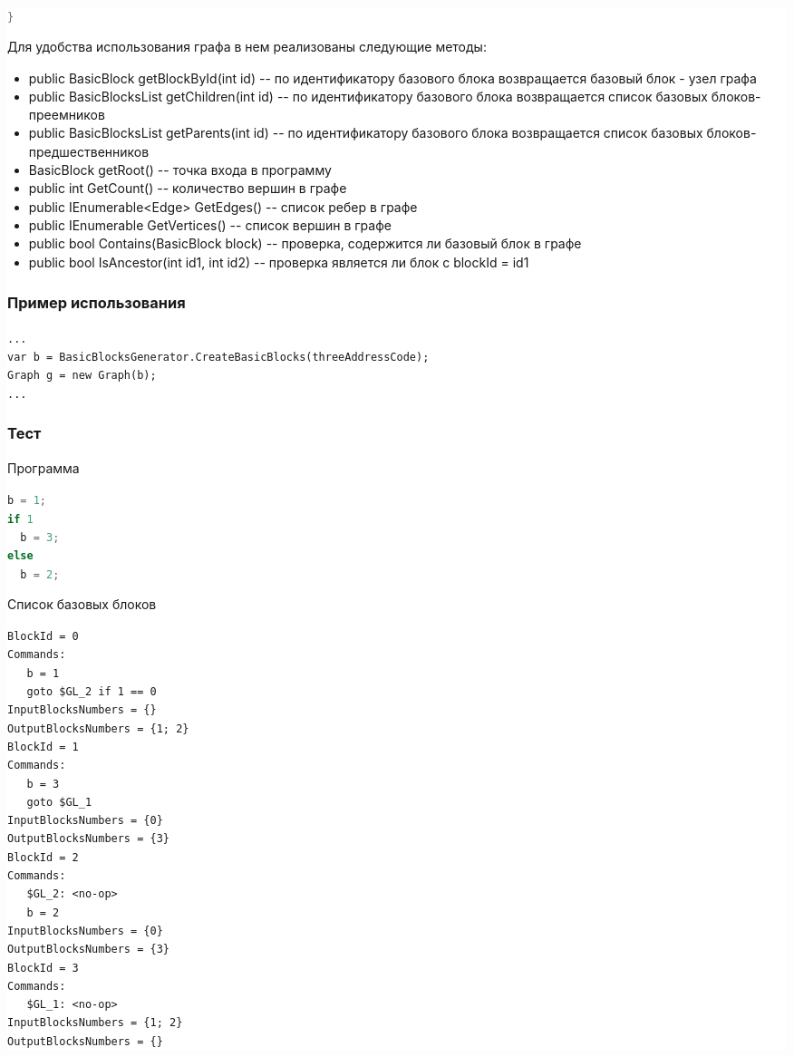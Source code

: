  ``` C#
}
 ``` 
 Для удобства использования графа в нем реализованы следующие методы:
 - public BasicBlock getBlockById(int id) -- по идентификатору базового блока возвращается базовый блок - узел графа
 - public BasicBlocksList getChildren(int id) -- по идентификатору базового блока возвращается список базовых блоков-преемников
 - public BasicBlocksList getParents(int id) -- по идентификатору базового блока возвращается список базовых блоков-предшественников
 - BasicBlock getRoot() -- точка входа в программу
 - public int GetCount() -- количество вершин в графе
 - public IEnumerable<Edge<BasicBlock>> GetEdges() -- список ребер в графе
 - public IEnumerable<BasicBlock> GetVertices() -- список вершин в графе
 - public bool Contains(BasicBlock block) -- проверка, содержится ли базовый блок в графе
 - public bool IsAncestor(int id1, int id2) -- проверка является ли блок с blockId = id1


### Пример использования
```
...
var b = BasicBlocksGenerator.CreateBasicBlocks(threeAddressCode);
Graph g = new Graph(b);
...
```
### Тест
Программа
```cs 
b = 1;
if 1
  b = 3;
else
  b = 2;
```

Список базовых блоков 
```
BlockId = 0
Commands:
   b = 1
   goto $GL_2 if 1 == 0
InputBlocksNumbers = {}
OutputBlocksNumbers = {1; 2}
BlockId = 1
Commands:
   b = 3
   goto $GL_1
InputBlocksNumbers = {0}
OutputBlocksNumbers = {3}
BlockId = 2
Commands:
   $GL_2: <no-op>
   b = 2
InputBlocksNumbers = {0}
OutputBlocksNumbers = {3}
BlockId = 3
Commands:
   $GL_1: <no-op>
InputBlocksNumbers = {1; 2}
OutputBlocksNumbers = {}
```

